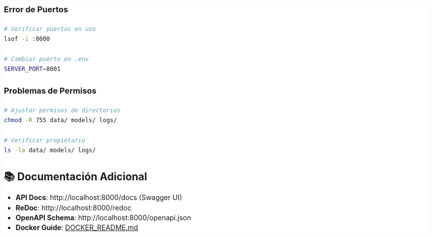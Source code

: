 ### Error de Puertos
```bash
# Verificar puertos en uso
lsof -i :8000

# Cambiar puerto en .env
SERVER_PORT=8001
```

### Problemas de Permisos
```bash
# Ajustar permisos de directorios
chmod -R 755 data/ models/ logs/

# Verificar propietario
ls -la data/ models/ logs/
```

## 📚 Documentación Adicional

- **API Docs**: http://localhost:8000/docs (Swagger UI)
- **ReDoc**: http://localhost:8000/redoc
- **OpenAPI Schema**: http://localhost:8000/openapi.json
- **Docker Guide**: [DOCKER_README.md](../DOCKER_README.md)

